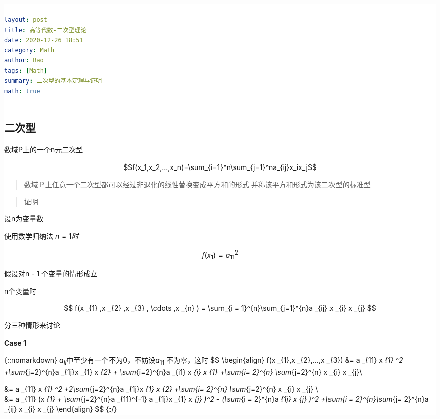 ```yaml
---
layout: post
title: 高等代数-二次型理论
date: 2020-12-26 18:51
category: Math
author: Bao
tags: [Math]
summary: 二次型的基本定理与证明
math: true
---
```


二次型
------

数域P上的一个n元二次型

$$f(x_1,x_2,...,x_n)=\sum_{i=1}^n\sum_{j=1}^na_{ij}x_ix_j$$

> 数域Ｐ上任意一个二次型都可以经过非退化的线性替换变成平方和的形式
> 并称该平方和形式为该二次型的标准型

> 证明

设n为变量数

使用数学归纳法 $n=1时$

$$
f(x _{1}) = a _{11} ^{2}
$$

假设对n - 1 个变量的情形成立

n个变量时

$$
f(x _{1} ,x _{2} ,x _{3} , \cdots ,x _{n}  ) = \sum_{i = 1}^{n}\sum_{j=1}^{n}a _{ij} x _{i} x _{j}
$$

分三种情形来讨论

**Case 1**

{::nomarkdown}
$a _{ii}$中至少有一个不为$0$，不妨设$a _{11}$ 不为零，这时
$$
\begin{align}
f(x _{1},x _{2},...,x _{3}) &= a _{11} x _{1} ^2 +\sum_{j=2}^{n}a _{1j}x _{1} x _{2} + \sum_{i=2}^{n}a _{i1} x _{i} x _{1} +\sum_{i= 2}^{n} \sum_{j=2}^{n} x _{i} x _{j}\\

&= a _{11} x _{1} ^2 +2\sum_{j=2}^{n}a _{1j}x _{1} x _{2}  +\sum_{i= 2}^{n} \sum_{j=2}^{n} x _{i} x _{j} \\   
&= a _{11} (x _{1} + \sum_{j=2}^{n}a _{11}^{-1}   a _{1j}x _{1} x _{j}    )^2 - (\sum_{i = 2}^{n}a _{1j}  x _{j} )^2 +\sum_{i = 2}^{n}\sum_{j= 2}^{n}a _{ij} x _{i} x _{j}
\end{align}
$$
{:/}
